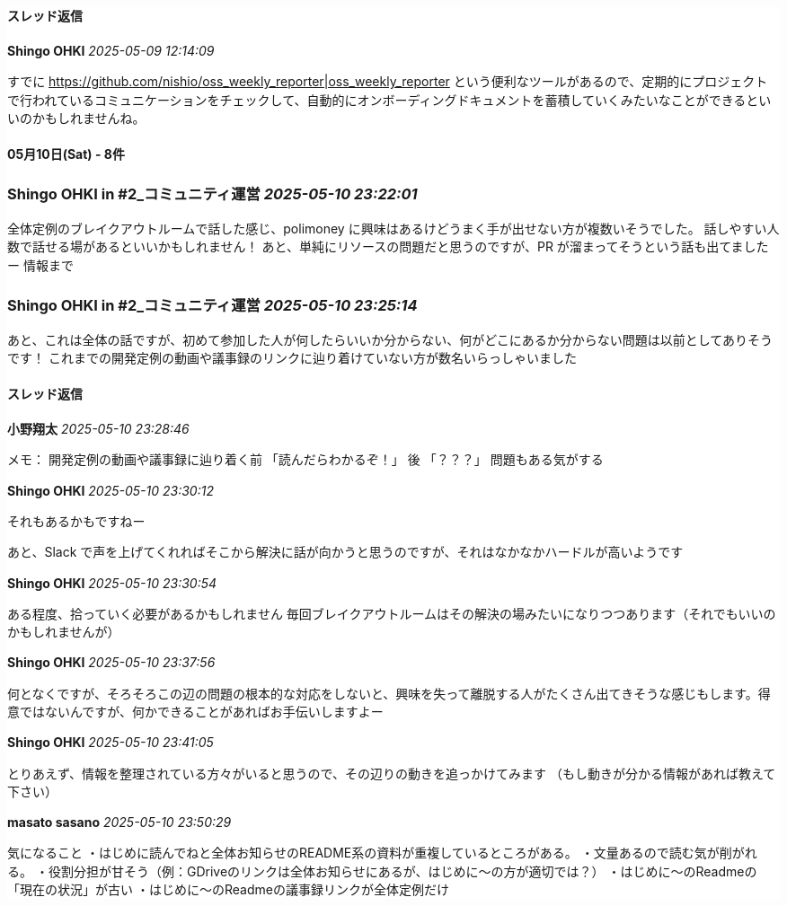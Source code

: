 #### スレッド返信

**Shingo OHKI** _2025-05-09 12:14:09_

すでに <https://github.com/nishio/oss_weekly_reporter|oss_weekly_reporter> という便利なツールがあるので、定期的にプロジェクトで行われているコミュニケーションをチェックして、自動的にオンボーディングドキュメントを蓄積していくみたいなことができるといいのかもしれませんね。


#### 05月10日(Sat) - 8件

### **Shingo OHKI** in #2_コミュニティ運営 _2025-05-10 23:22:01_

全体定例のブレイクアウトルームで話した感じ、polimoney に興味はあるけどうまく手が出せない方が複数いそうでした。
話しやすい人数で話せる場があるといいかもしれません！
あと、単純にリソースの問題だと思うのですが、PR が溜まってそうという話も出てましたー
情報まで

### **Shingo OHKI** in #2_コミュニティ運営 _2025-05-10 23:25:14_

あと、これは全体の話ですが、初めて参加した人が何したらいいか分からない、何がどこにあるか分からない問題は以前としてありそうです！
これまでの開発定例の動画や議事録のリンクに辿り着けていない方が数名いらっしゃいました

#### スレッド返信

**小野翔太** _2025-05-10 23:28:46_

メモ：
開発定例の動画や議事録に辿り着く前
「読んだらわかるぞ！」
後
「？？？」
問題もある気がする

**Shingo OHKI** _2025-05-10 23:30:12_

それもあるかもですねー

あと、Slack で声を上げてくれればそこから解決に話が向かうと思うのですが、それはなかなかハードルが高いようです

**Shingo OHKI** _2025-05-10 23:30:54_

ある程度、拾っていく必要があるかもしれません
毎回ブレイクアウトルームはその解決の場みたいになりつつあります（それでもいいのかもしれませんが）

**Shingo OHKI** _2025-05-10 23:37:56_

何となくですが、そろそろこの辺の問題の根本的な対応をしないと、興味を失って離脱する人がたくさん出てきそうな感じもします。得意ではないんですが、何かできることがあればお手伝いしますよー

**Shingo OHKI** _2025-05-10 23:41:05_

とりあえず、情報を整理されている方々がいると思うので、その辺りの動きを追っかけてみます
（もし動きが分かる情報があれば教えて下さい）

**masato sasano** _2025-05-10 23:50:29_

気になること
・はじめに読んでねと全体お知らせのREADME系の資料が重複しているところがある。
・文量あるので読む気が削がれる。
・役割分担が甘そう（例：GDriveのリンクは全体お知らせにあるが、はじめに〜の方が適切では？）
・はじめに〜のReadmeの「現在の状況」が古い
・はじめに〜のReadmeの議事録リンクが全体定例だけ

